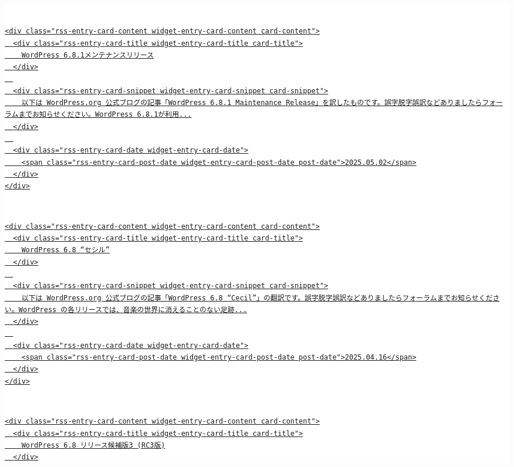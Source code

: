 <div class="rss-entry-cards widget-entry-cards no-icon">
  <a rel="noopener" href="https://ja.wordpress.org/2025/05/02/wordpress-6-8-1-maintenance-release/" title="WordPress 6.8.1メンテナンスリリース" class="rss-entry-card-link widget-entry-card-link a-wrap" target="_blank">
  
  <div class="rss-entry-card widget-entry-card e-card cf">
    <figure class="rss-entry-card-thumb widget-entry-card-thumb card-thumb"><img decoding="async" src="https://sypangu.net/wp-content/themes/cocoon-master/images/no-image-rss.png" class="rss-entry-card-thumb-image widget-entry-card-thumb-image card-thumb-image" alt="" /></figure>
    
    <div class="rss-entry-card-content widget-entry-card-content card-content">
      <div class="rss-entry-card-title widget-entry-card-title card-title">
        WordPress 6.8.1メンテナンスリリース
      </div>
      
      <div class="rss-entry-card-snippet widget-entry-card-snippet card-snippet">
        以下は WordPress.org 公式ブログの記事「WordPress 6.8.1 Maintenance Release」を訳したものです。誤字脱字誤訳などありましたらフォーラムまでお知らせください。WordPress 6.8.1が利用...
      </div>
      
      <div class="rss-entry-card-date widget-entry-card-date">
        <span class="rss-entry-card-post-date widget-entry-card-post-date post-date">2025.05.02</span>
      </div>
    </div>
  </div></a>
  
  <a rel="noopener" href="https://ja.wordpress.org/2025/04/16/cecil/" title="WordPress 6.8 “セシル”" class="rss-entry-card-link widget-entry-card-link a-wrap" target="_blank">
  
  <div class="rss-entry-card widget-entry-card e-card cf">
    <figure class="rss-entry-card-thumb widget-entry-card-thumb card-thumb"><img decoding="async" src="https://lh7-rt.googleusercontent.com/docsz/AD_4nXfwsgTRfx3BXQ9LohhJ1DO59DM9FVBudhRVSziPbDY_mwVek6a8hLUzsC2dMSY50KT5nhP6nxZHm0uOnfJET4GWCy_Thtp9Y9VlK21esuHWC0q_2SEXBfdJmUlodOyQygyGJUkROA?key=Motdj69_fFdqtnBQNsAtNPKr" class="rss-entry-card-thumb-image widget-entry-card-thumb-image card-thumb-image" alt="" /></figure>
    
    <div class="rss-entry-card-content widget-entry-card-content card-content">
      <div class="rss-entry-card-title widget-entry-card-title card-title">
        WordPress 6.8 “セシル”
      </div>
      
      <div class="rss-entry-card-snippet widget-entry-card-snippet card-snippet">
        以下は WordPress.org 公式ブログの記事「WordPress 6.8 “Cecil”」の翻訳です。誤字脱字誤訳などありましたらフォーラムまでお知らせください。WordPress の各リリースでは、音楽の世界に消えることのない足跡...
      </div>
      
      <div class="rss-entry-card-date widget-entry-card-date">
        <span class="rss-entry-card-post-date widget-entry-card-post-date post-date">2025.04.16</span>
      </div>
    </div>
  </div></a>
  
  <a rel="noopener" href="https://ja.wordpress.org/2025/04/09/wordpress-6-8-release-candidate-3/" title="WordPress 6.8 リリース候補版3 (RC3版)" class="rss-entry-card-link widget-entry-card-link a-wrap" target="_blank">
  
  <div class="rss-entry-card widget-entry-card e-card cf">
    <figure class="rss-entry-card-thumb widget-entry-card-thumb card-thumb"><img decoding="async" src="https://sypangu.net/wp-content/themes/cocoon-master/images/no-image-rss.png" class="rss-entry-card-thumb-image widget-entry-card-thumb-image card-thumb-image" alt="" /></figure>
    
    <div class="rss-entry-card-content widget-entry-card-content card-content">
      <div class="rss-entry-card-title widget-entry-card-title card-title">
        WordPress 6.8 リリース候補版3 (RC3版)
      </div>
      